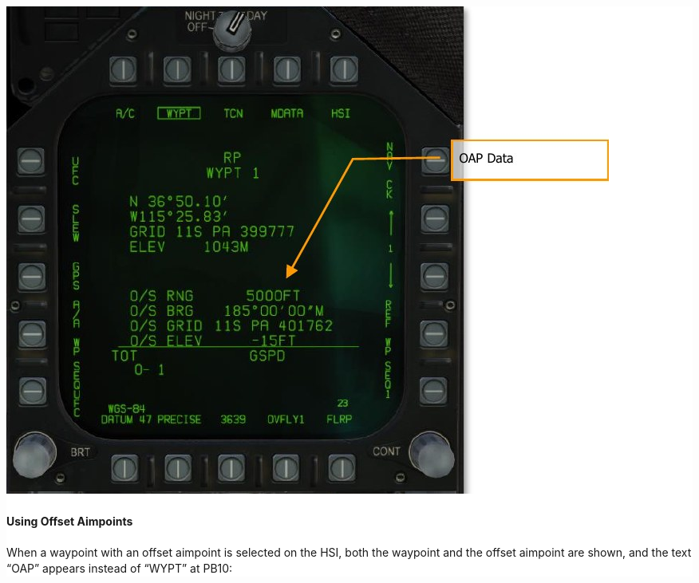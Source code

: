 ![Figure 62. Offset Aimpoint Data](img/img-161-1-screen.jpg)

#### Using Offset Aimpoints

When a waypoint with an offset aimpoint is selected on the HSI, both the waypoint and the offset
aimpoint are shown, and the text “OAP” appears instead of “WYPT” at PB10:

